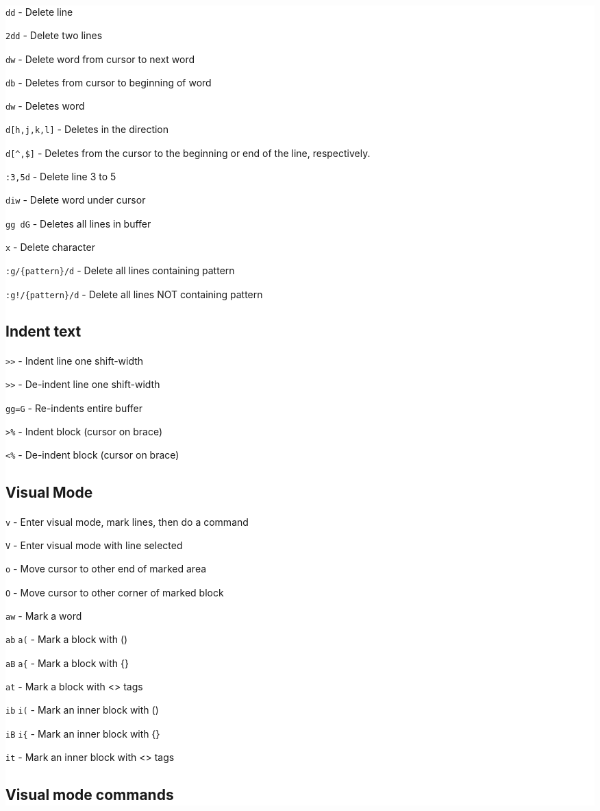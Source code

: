 `dd` - Delete line

`2dd` - Delete two lines

`dw` - Delete word from cursor to next word

`db` - Deletes from cursor to beginning of word

`dw` - Deletes word

`d[h,j,k,l]` - Deletes in the direction

`d[^,$]` - Deletes from the cursor to the beginning or end of the line, respectively.

`:3,5d` - Delete line 3 to 5

`diw` - Delete word under cursor

`gg dG` - Deletes all lines in buffer

`x` - Delete character

`:g/{pattern}/d` - Delete all lines containing pattern

`:g!/{pattern}/d` - Delete all lines NOT containing pattern

## Indent text

`>>` - Indent line one shift-width

`>>` - De-indent line one shift-width

`gg=G` - Re-indents entire buffer

`>%` - Indent block (cursor on brace)

`<%` - De-indent block (cursor on brace)

## Visual Mode

`v` - Enter visual mode, mark lines, then do a command

`V` - Enter visual mode with line selected

`o` - Move cursor to other end of marked area

`O` - Move cursor to other corner of marked block

`aw` - Mark a word

`ab` `a(` - Mark a block with ()

`aB` `a{` - Mark a block with {}

`at` - Mark a block with <> tags

`ib` `i(` - Mark an inner block with ()

`iB` `i{` - Mark an inner block with {}

`it` - Mark an inner block with <> tags

## Visual mode commands
